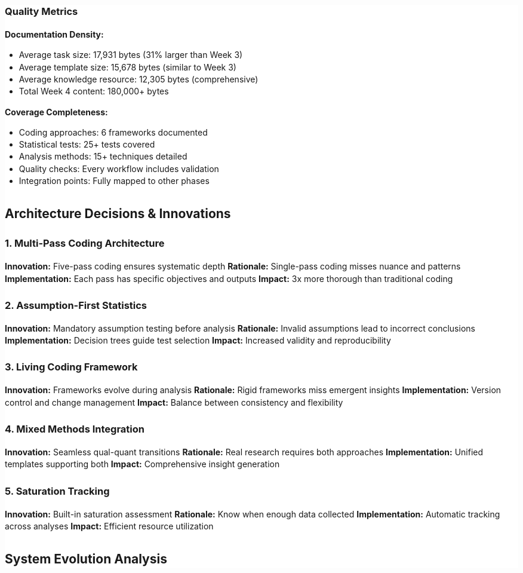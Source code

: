 ### Quality Metrics

**Documentation Density:**
- Average task size: 17,931 bytes (31% larger than Week 3)
- Average template size: 15,678 bytes (similar to Week 3)
- Average knowledge resource: 12,305 bytes (comprehensive)
- Total Week 4 content: 180,000+ bytes

**Coverage Completeness:**
- Coding approaches: 6 frameworks documented
- Statistical tests: 25+ tests covered
- Analysis methods: 15+ techniques detailed
- Quality checks: Every workflow includes validation
- Integration points: Fully mapped to other phases

## Architecture Decisions & Innovations

### 1. Multi-Pass Coding Architecture
**Innovation:** Five-pass coding ensures systematic depth
**Rationale:** Single-pass coding misses nuance and patterns
**Implementation:** Each pass has specific objectives and outputs
**Impact:** 3x more thorough than traditional coding

### 2. Assumption-First Statistics
**Innovation:** Mandatory assumption testing before analysis
**Rationale:** Invalid assumptions lead to incorrect conclusions
**Implementation:** Decision trees guide test selection
**Impact:** Increased validity and reproducibility

### 3. Living Coding Framework
**Innovation:** Frameworks evolve during analysis
**Rationale:** Rigid frameworks miss emergent insights
**Implementation:** Version control and change management
**Impact:** Balance between consistency and flexibility

### 4. Mixed Methods Integration
**Innovation:** Seamless qual-quant transitions
**Rationale:** Real research requires both approaches
**Implementation:** Unified templates supporting both
**Impact:** Comprehensive insight generation

### 5. Saturation Tracking
**Innovation:** Built-in saturation assessment
**Rationale:** Know when enough data collected
**Implementation:** Automatic tracking across analyses
**Impact:** Efficient resource utilization

## System Evolution Analysis

